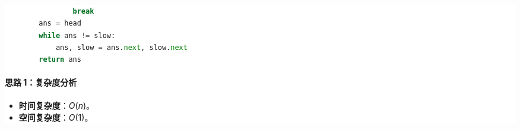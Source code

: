 ```python
                break
        ans = head
        while ans != slow:
            ans, slow = ans.next, slow.next
        return ans
```
#### 思路 1：复杂度分析
- **时间复杂度**：$O(n)$。
- **空间复杂度**：$O(1)$。
